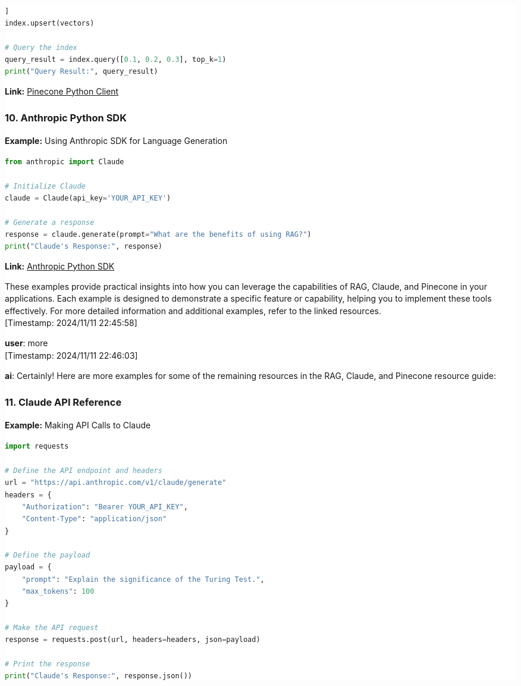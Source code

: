 ```python
]
index.upsert(vectors)

# Query the index
query_result = index.query([0.1, 0.2, 0.3], top_k=1)
print("Query Result:", query_result)
```

**Link:** [Pinecone Python Client](https://github.com/pinecone-io/pinecone-python-client)

### 10. Anthropic Python SDK

**Example:** Using Anthropic SDK for Language Generation

```python
from anthropic import Claude

# Initialize Claude
claude = Claude(api_key='YOUR_API_KEY')

# Generate a response
response = claude.generate(prompt="What are the benefits of using RAG?")
print("Claude's Response:", response)
```

**Link:** [Anthropic Python SDK](https://github.com/anthropics/anthropic-sdk-python)

These examples provide practical insights into how you can leverage the capabilities of RAG, Claude, and Pinecone in your applications. Each example is designed to demonstrate a specific feature or capability, helping you to implement these tools effectively. For more detailed information and additional examples, refer to the linked resources.  
[Timestamp: 2024/11/11 22:45:58]

**user**: more  
[Timestamp: 2024/11/11 22:46:03]

**ai**: Certainly! Here are more examples for some of the remaining resources in the RAG, Claude, and Pinecone resource guide:

### 11. Claude API Reference

**Example:** Making API Calls to Claude

```python
import requests

# Define the API endpoint and headers
url = "https://api.anthropic.com/v1/claude/generate"
headers = {
    "Authorization": "Bearer YOUR_API_KEY",
    "Content-Type": "application/json"
}

# Define the payload
payload = {
    "prompt": "Explain the significance of the Turing Test.",
    "max_tokens": 100
}

# Make the API request
response = requests.post(url, headers=headers, json=payload)

# Print the response
print("Claude's Response:", response.json())
```
